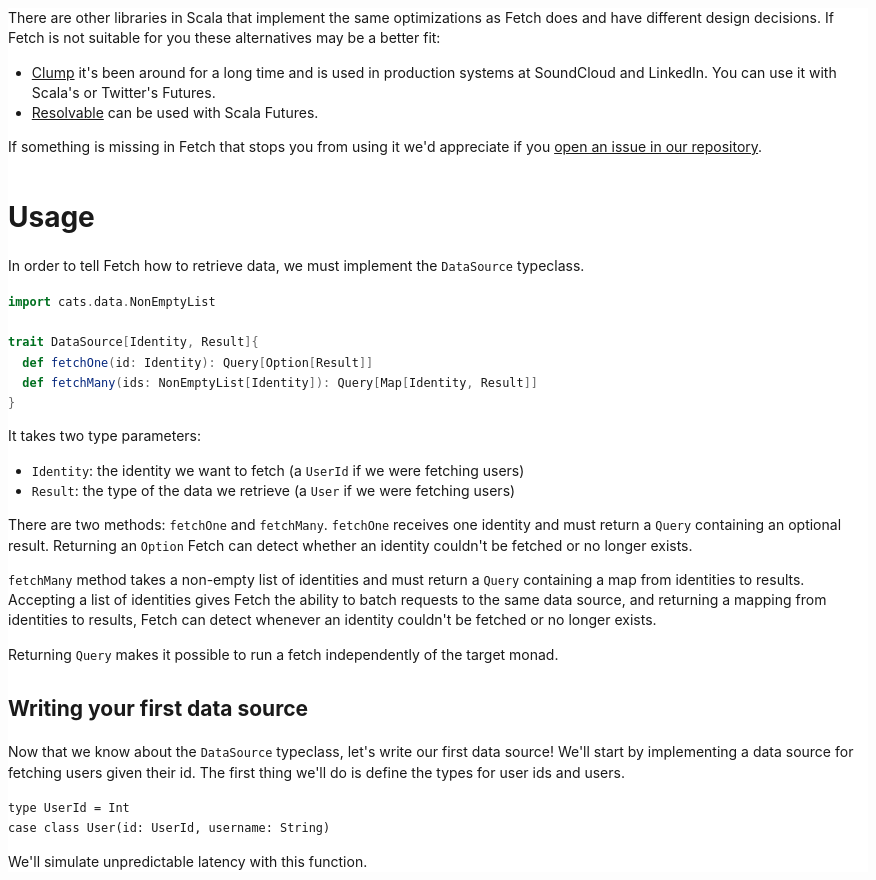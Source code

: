 There are other libraries in Scala that implement the same optimizations as Fetch does and have different design decisions. If Fetch is not suitable for you these alternatives may be a better fit:

- [Clump](http://getclump.io/) it's been around for a long time and is used in production systems at SoundCloud and LinkedIn. You can use it with Scala's or Twitter's Futures.
- [Resolvable](https://github.com/resolvable/resolvable) can be used with Scala Futures.

If something is missing in Fetch that stops you from using it we'd appreciate if you [open an issue in our repository](https://github.com/47deg/fetch/issues).

# Usage

In order to tell Fetch how to retrieve data, we must implement the `DataSource` typeclass.

```scala
import cats.data.NonEmptyList

trait DataSource[Identity, Result]{
  def fetchOne(id: Identity): Query[Option[Result]]
  def fetchMany(ids: NonEmptyList[Identity]): Query[Map[Identity, Result]]
}
```

It takes two type parameters:

 - `Identity`: the identity we want to fetch (a `UserId` if we were fetching users)
 - `Result`: the type of the data we retrieve (a `User` if we were fetching users)

There are two methods: `fetchOne` and `fetchMany`. `fetchOne` receives one identity and must return
a `Query` containing
an optional result. Returning an `Option` Fetch can detect whether an identity couldn't be fetched or no longer exists.

`fetchMany` method takes a non-empty list of identities and must return a `Query` containing
a map from identities to results. Accepting a list of identities gives Fetch the ability to batch requests to
the same data source, and returning a mapping from identities to results, Fetch can detect whenever an identity
couldn't be fetched or no longer exists.

Returning `Query` makes it possible to run a fetch independently of the target monad.

## Writing your first data source

Now that we know about the `DataSource` typeclass, let's write our first data source! We'll start by implementing a data
source for fetching users given their id. The first thing we'll do is define the types for user ids and users.

```tut:silent
type UserId = Int
case class User(id: UserId, username: String)
```

We'll simulate unpredictable latency with this function.
